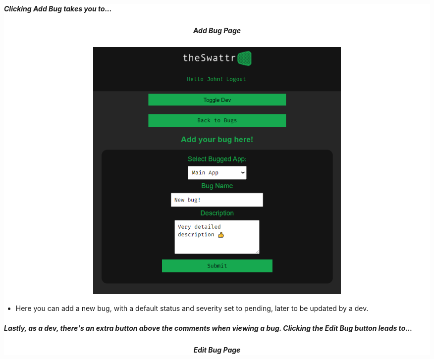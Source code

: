 ##### Clicking _Add Bug_ takes you to...

<div align="center">
  <h5>Add Bug Page</h5>
  <img src="images/add-bug.png" alt="erm" width="500">
</div>

* Here you can add a new bug, with a default status and severity set to pending, later to be updated by a dev.


##### Lastly, as a dev, there's an extra button above the comments when viewing a bug. Clicking the _Edit Bug_ button leads to...

<div align="center">
  <h5>Edit Bug Page</h5>